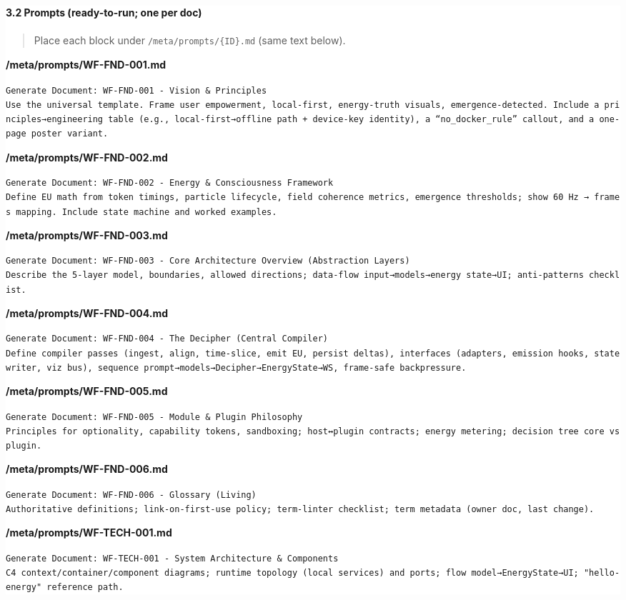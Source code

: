 
#### 3.2 Prompts (ready-to-run; one per doc)

> Place each block under `/meta/prompts/{ID}.md` (same text below).

**/meta/prompts/WF-FND-001.md**

```
Generate Document: WF-FND-001 - Vision & Principles
Use the universal template. Frame user empowerment, local-first, energy-truth visuals, emergence-detected. Include a principles→engineering table (e.g., local-first→offline path + device-key identity), a “no_docker_rule” callout, and a one-page poster variant.
```

**/meta/prompts/WF-FND-002.md**

```
Generate Document: WF-FND-002 - Energy & Consciousness Framework
Define EU math from token timings, particle lifecycle, field coherence metrics, emergence thresholds; show 60 Hz → frames mapping. Include state machine and worked examples.
```

**/meta/prompts/WF-FND-003.md**

```
Generate Document: WF-FND-003 - Core Architecture Overview (Abstraction Layers)
Describe the 5-layer model, boundaries, allowed directions; data-flow input→models→energy state→UI; anti-patterns checklist.
```

**/meta/prompts/WF-FND-004.md**

```
Generate Document: WF-FND-004 - The Decipher (Central Compiler)
Define compiler passes (ingest, align, time-slice, emit EU, persist deltas), interfaces (adapters, emission hooks, state writer, viz bus), sequence prompt→models→Decipher→EnergyState→WS, frame-safe backpressure.
```

**/meta/prompts/WF-FND-005.md**

```
Generate Document: WF-FND-005 - Module & Plugin Philosophy
Principles for optionality, capability tokens, sandboxing; host↔plugin contracts; energy metering; decision tree core vs plugin.
```

**/meta/prompts/WF-FND-006.md**

```
Generate Document: WF-FND-006 - Glossary (Living)
Authoritative definitions; link-on-first-use policy; term-linter checklist; term metadata (owner doc, last change).
```

**/meta/prompts/WF-TECH-001.md**

```
Generate Document: WF-TECH-001 - System Architecture & Components
C4 context/container/component diagrams; runtime topology (local services) and ports; flow model→EnergyState→UI; "hello-energy" reference path.
```
